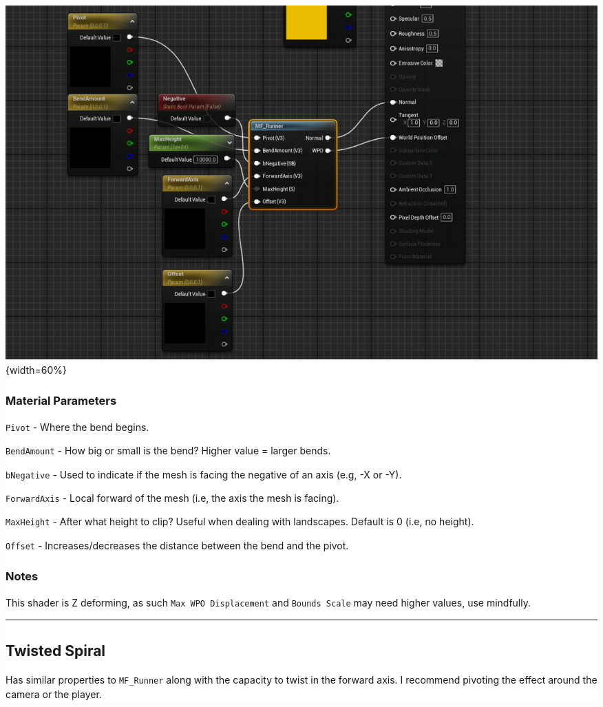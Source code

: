 ![alt text](<../images/Screenshot 2025-07-25 110025.png>){width=60%}

### Material Parameters

`Pivot` - Where the bend begins.

`BendAmount` - How big or small is the bend? Higher value = larger bends.

`bNegative` - Used to indicate if the mesh is facing the negative of an axis (e.g, -X or -Y).

`ForwardAxis` - Local forward of the mesh (i.e, the axis the mesh is facing).

`MaxHeight` - After what height to clip? Useful when dealing with landscapes. Default is 0 (i.e, no height).

`Offset` - Increases/decreases the distance between the bend and the pivot.

### Notes

This shader is Z deforming, as such `Max WPO Displacement` and `Bounds Scale` may need higher values, use mindfully.

---

## Twisted Spiral

Has similar properties to `MF_Runner` along with the capacity to twist in the forward axis. I recommend pivoting the effect around the camera or the player.
